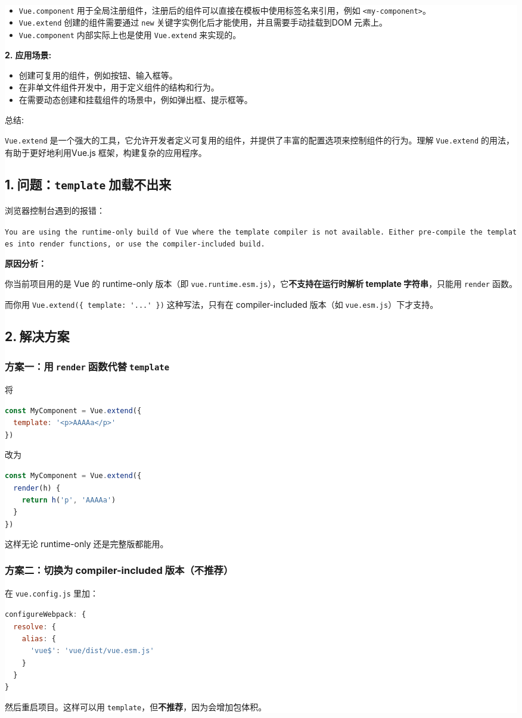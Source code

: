 - `Vue.component` 用于全局注册组件，注册后的组件可以直接在模板中使用标签名来引用，例如 `<my-component>`。
- `Vue.extend` 创建的组件需要通过 `new` 关键字实例化后才能使用，并且需要手动挂载到DOM 元素上。
- `Vue.component` 内部实际上也是使用 `Vue.extend` 来实现的。﻿

**2.** **应用场景:**

- 创建可复用的组件，例如按钮、输入框等。
- 在非单文件组件开发中，用于定义组件的结构和行为。﻿
- 在需要动态创建和挂载组件的场景中，例如弹出框、提示框等。﻿

总结:

`Vue.extend` 是一个强大的工具，它允许开发者定义可复用的组件，并提供了丰富的配置选项来控制组件的行为。理解 `Vue.extend` 的用法，有助于更好地利用Vue.js 框架，构建复杂的应用程序。



## 1. 问题：`template` 加载不出来

浏览器控制台遇到的报错：

```
You are using the runtime-only build of Vue where the template compiler is not available. Either pre-compile the templates into render functions, or use the compiler-included build.
```

**原因分析：**

你当前项目用的是 Vue 的 runtime-only 版本（即 `vue.runtime.esm.js`），它**不支持在运行时解析 template  字符串**，只能用 `render` 函数。

而你用 `Vue.extend({ template: '...' })` 这种写法，只有在 compiler-included 版本（如 `vue.esm.js`）下才支持。

## 2. 解决方案

### 方案一：用 `render` 函数代替 `template`

将
```js
const MyComponent = Vue.extend({
  template: '<p>AAAAa</p>'
})
```
改为
```js
const MyComponent = Vue.extend({
  render(h) {
    return h('p', 'AAAAa')
  }
})
```
这样无论 runtime-only 还是完整版都能用。

### 方案二：切换为 compiler-included 版本（不推荐）

在 `vue.config.js` 里加：
```js
configureWebpack: {
  resolve: {
    alias: {
      'vue$': 'vue/dist/vue.esm.js'
    }
  }
}
```
然后重启项目。这样可以用 `template`，但**不推荐**，因为会增加包体积。
